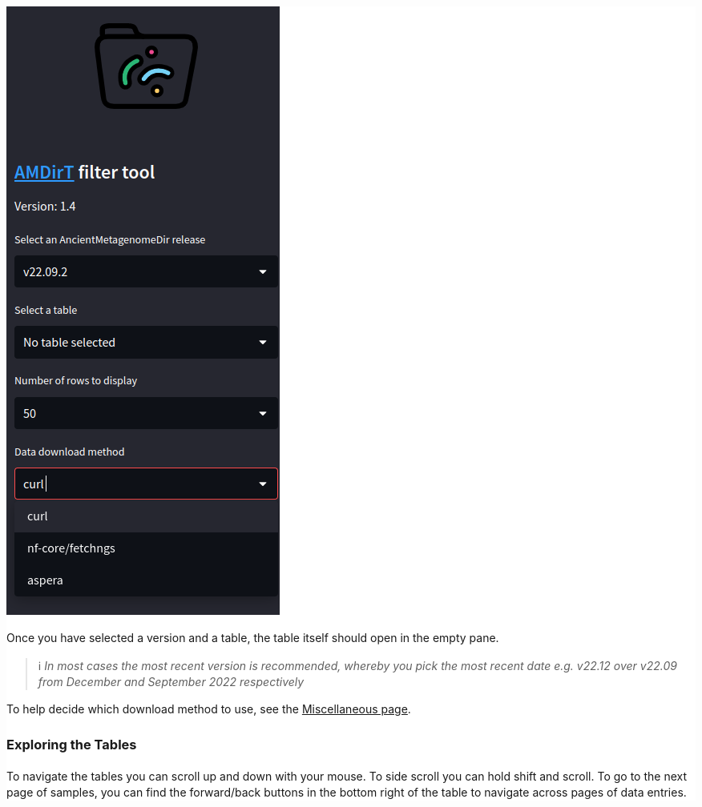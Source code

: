 ![AMDirT side bar with download method menu](images/amdirt-filter-downloadmethod-select.png)

Once you have selected a version and a table, the table itself should open in the empty pane.

> ℹ️ _In most cases the most recent version is recommended, whereby you pick the most recent date e.g. v22.12 over v22.09 from December and September 2022 respectively_

To help decide which download method to use, see the [Miscellaneous page](miscellaneous.md).
### Exploring the Tables

To navigate the tables you can scroll up and down with your mouse. To side scroll you can hold shift and scroll. To go to the next page of samples, you can find the forward/back buttons in the bottom right of the table to navigate across pages of data entries.
